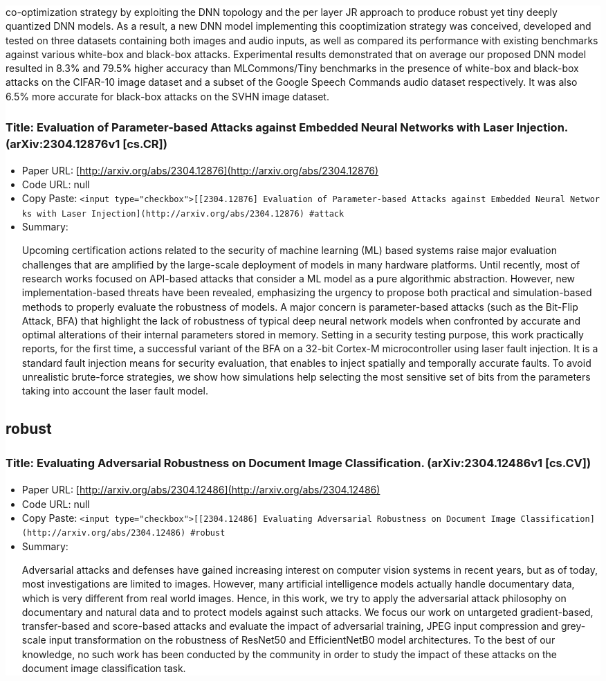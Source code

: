 co-optimization strategy by exploiting the DNN topology and the per layer JR
approach to produce robust yet tiny deeply quantized DNN models. As a result, a
new DNN model implementing this cooptimization strategy was conceived,
developed and tested on three datasets containing both images and audio inputs,
as well as compared its performance with existing benchmarks against various
white-box and black-box attacks. Experimental results demonstrated that on
average our proposed DNN model resulted in 8.3% and 79.5% higher accuracy than
MLCommons/Tiny benchmarks in the presence of white-box and black-box attacks on
the CIFAR-10 image dataset and a subset of the Google Speech Commands audio
dataset respectively. It was also 6.5% more accurate for black-box attacks on
the SVHN image dataset.
</p>

### Title: Evaluation of Parameter-based Attacks against Embedded Neural Networks with Laser Injection. (arXiv:2304.12876v1 [cs.CR])
* Paper URL: [http://arxiv.org/abs/2304.12876](http://arxiv.org/abs/2304.12876)
* Code URL: null
* Copy Paste: `<input type="checkbox">[[2304.12876] Evaluation of Parameter-based Attacks against Embedded Neural Networks with Laser Injection](http://arxiv.org/abs/2304.12876) #attack`
* Summary: <p>Upcoming certification actions related to the security of machine learning
(ML) based systems raise major evaluation challenges that are amplified by the
large-scale deployment of models in many hardware platforms. Until recently,
most of research works focused on API-based attacks that consider a ML model as
a pure algorithmic abstraction. However, new implementation-based threats have
been revealed, emphasizing the urgency to propose both practical and
simulation-based methods to properly evaluate the robustness of models. A major
concern is parameter-based attacks (such as the Bit-Flip Attack, BFA) that
highlight the lack of robustness of typical deep neural network models when
confronted by accurate and optimal alterations of their internal parameters
stored in memory. Setting in a security testing purpose, this work practically
reports, for the first time, a successful variant of the BFA on a 32-bit
Cortex-M microcontroller using laser fault injection. It is a standard fault
injection means for security evaluation, that enables to inject spatially and
temporally accurate faults. To avoid unrealistic brute-force strategies, we
show how simulations help selecting the most sensitive set of bits from the
parameters taking into account the laser fault model.
</p>

## robust
### Title: Evaluating Adversarial Robustness on Document Image Classification. (arXiv:2304.12486v1 [cs.CV])
* Paper URL: [http://arxiv.org/abs/2304.12486](http://arxiv.org/abs/2304.12486)
* Code URL: null
* Copy Paste: `<input type="checkbox">[[2304.12486] Evaluating Adversarial Robustness on Document Image Classification](http://arxiv.org/abs/2304.12486) #robust`
* Summary: <p>Adversarial attacks and defenses have gained increasing interest on computer
vision systems in recent years, but as of today, most investigations are
limited to images. However, many artificial intelligence models actually handle
documentary data, which is very different from real world images. Hence, in
this work, we try to apply the adversarial attack philosophy on documentary and
natural data and to protect models against such attacks. We focus our work on
untargeted gradient-based, transfer-based and score-based attacks and evaluate
the impact of adversarial training, JPEG input compression and grey-scale input
transformation on the robustness of ResNet50 and EfficientNetB0 model
architectures. To the best of our knowledge, no such work has been conducted by
the community in order to study the impact of these attacks on the document
image classification task.
</p>

